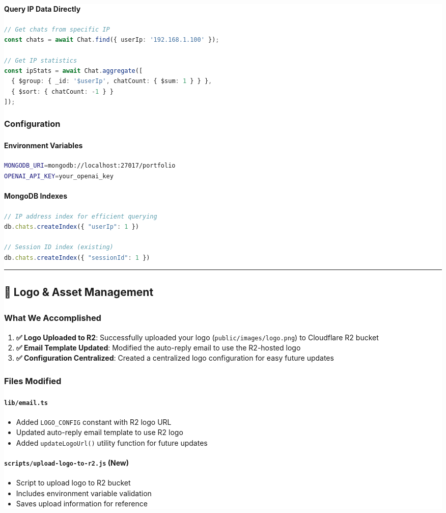 #### Query IP Data Directly
```typescript
// Get chats from specific IP
const chats = await Chat.find({ userIp: '192.168.1.100' });

// Get IP statistics
const ipStats = await Chat.aggregate([
  { $group: { _id: '$userIp', chatCount: { $sum: 1 } } },
  { $sort: { chatCount: -1 } }
]);
```

### Configuration

#### Environment Variables
```bash
MONGODB_URI=mongodb://localhost:27017/portfolio
OPENAI_API_KEY=your_openai_key
```

#### MongoDB Indexes
```javascript
// IP address index for efficient querying
db.chats.createIndex({ "userIp": 1 })

// Session ID index (existing)
db.chats.createIndex({ "sessionId": 1 })
```

---

## 🎨 Logo & Asset Management

### What We Accomplished
1. **✅ Logo Uploaded to R2**: Successfully uploaded your logo (`public/images/logo.png`) to Cloudflare R2 bucket
2. **✅ Email Template Updated**: Modified the auto-reply email to use the R2-hosted logo
3. **✅ Configuration Centralized**: Created a centralized logo configuration for easy future updates

### Files Modified

#### `lib/email.ts`
- Added `LOGO_CONFIG` constant with R2 logo URL
- Updated auto-reply email template to use R2 logo
- Added `updateLogoUrl()` utility function for future updates

#### `scripts/upload-logo-to-r2.js` (New)
- Script to upload logo to R2 bucket
- Includes environment variable validation
- Saves upload information for reference
